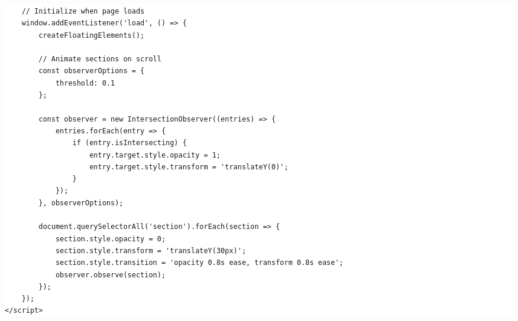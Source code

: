         // Initialize when page loads
        window.addEventListener('load', () => {
            createFloatingElements();
            
            // Animate sections on scroll
            const observerOptions = {
                threshold: 0.1
            };
            
            const observer = new IntersectionObserver((entries) => {
                entries.forEach(entry => {
                    if (entry.isIntersecting) {
                        entry.target.style.opacity = 1;
                        entry.target.style.transform = 'translateY(0)';
                    }
                });
            }, observerOptions);
            
            document.querySelectorAll('section').forEach(section => {
                section.style.opacity = 0;
                section.style.transform = 'translateY(30px)';
                section.style.transition = 'opacity 0.8s ease, transform 0.8s ease';
                observer.observe(section);
            });
        });
    </script>
</body>
</html>
